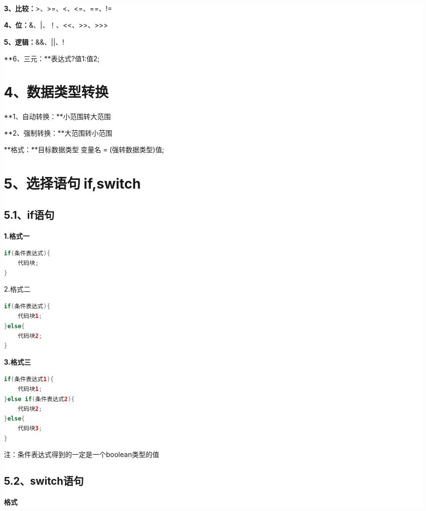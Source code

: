 **3、比较：**>、>=、<、<=、==、!=

**4、位：**&、|、！、<<、>>、>>>

**5、逻辑：**&&、||、!

**6、三元：**表达式?值1:值2;

# 4、数据类型转换

**1、自动转换：**小范围转大范围

**2、强制转换：**大范围转小范围

**格式：**目标数据类型 变量名 = (强转数据类型)值;

# 5、选择语句	if,switch

## 5.1、if语句

**1.格式一**

```java
if(条件表达式){
	代码块;
}
```

2.格式二

```java
if(条件表达式){
	代码块1;
}else{
	代码块2;
}
```

**3.格式三**

```java
if(条件表达式1){
	代码块1;
}else if(条件表达式2){
	代码块2;
}else{
	代码块3;
}
```

注：条件表达式得到的一定是一个boolean类型的值

## 5.2、switch语句

**格式**
